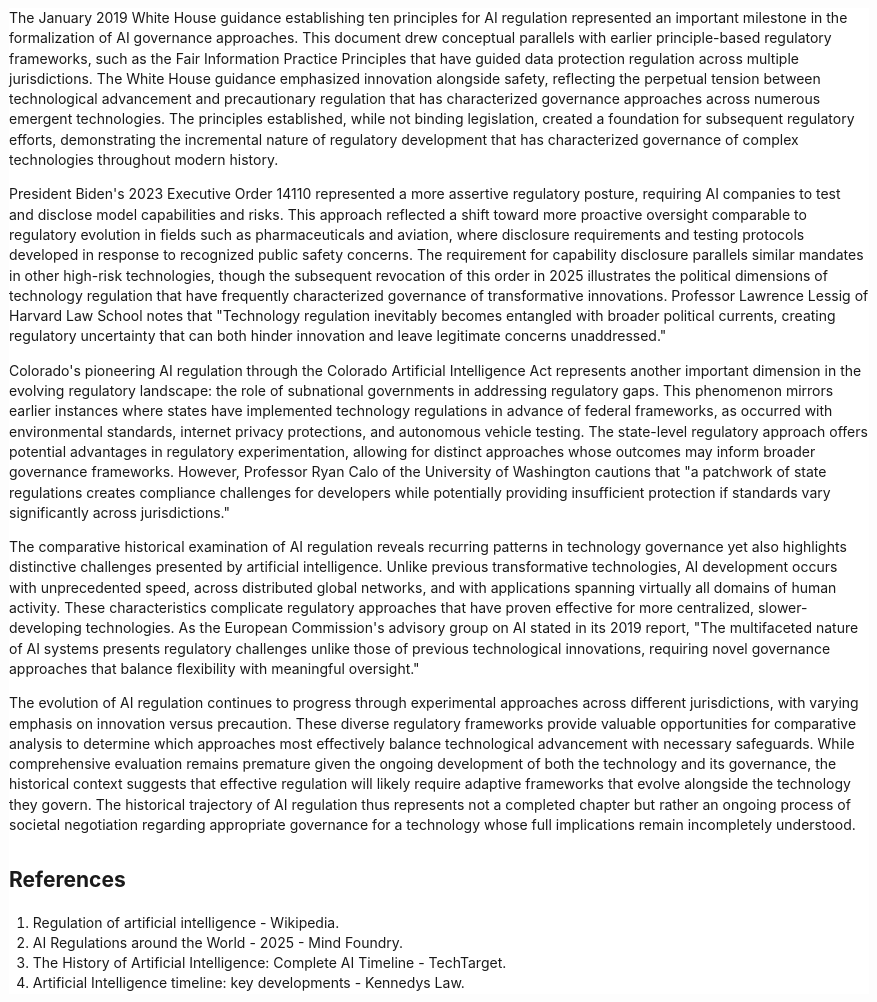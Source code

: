 The January 2019 White House guidance establishing ten principles for AI regulation represented an important milestone in the formalization of AI governance approaches. This document drew conceptual parallels with earlier principle-based regulatory frameworks, such as the Fair Information Practice Principles that have guided data protection regulation across multiple jurisdictions. The White House guidance emphasized innovation alongside safety, reflecting the perpetual tension between technological advancement and precautionary regulation that has characterized governance approaches across numerous emergent technologies. The principles established, while not binding legislation, created a foundation for subsequent regulatory efforts, demonstrating the incremental nature of regulatory development that has characterized governance of complex technologies throughout modern history.

President Biden's 2023 Executive Order 14110 represented a more assertive regulatory posture, requiring AI companies to test and disclose model capabilities and risks. This approach reflected a shift toward more proactive oversight comparable to regulatory evolution in fields such as pharmaceuticals and aviation, where disclosure requirements and testing protocols developed in response to recognized public safety concerns. The requirement for capability disclosure parallels similar mandates in other high-risk technologies, though the subsequent revocation of this order in 2025 illustrates the political dimensions of technology regulation that have frequently characterized governance of transformative innovations. Professor Lawrence Lessig of Harvard Law School notes that "Technology regulation inevitably becomes entangled with broader political currents, creating regulatory uncertainty that can both hinder innovation and leave legitimate concerns unaddressed."

Colorado's pioneering AI regulation through the Colorado Artificial Intelligence Act represents another important dimension in the evolving regulatory landscape: the role of subnational governments in addressing regulatory gaps. This phenomenon mirrors earlier instances where states have implemented technology regulations in advance of federal frameworks, as occurred with environmental standards, internet privacy protections, and autonomous vehicle testing. The state-level regulatory approach offers potential advantages in regulatory experimentation, allowing for distinct approaches whose outcomes may inform broader governance frameworks. However, Professor Ryan Calo of the University of Washington cautions that "a patchwork of state regulations creates compliance challenges for developers while potentially providing insufficient protection if standards vary significantly across jurisdictions."

The comparative historical examination of AI regulation reveals recurring patterns in technology governance yet also highlights distinctive challenges presented by artificial intelligence. Unlike previous transformative technologies, AI development occurs with unprecedented speed, across distributed global networks, and with applications spanning virtually all domains of human activity. These characteristics complicate regulatory approaches that have proven effective for more centralized, slower-developing technologies. As the European Commission's advisory group on AI stated in its 2019 report, "The multifaceted nature of AI systems presents regulatory challenges unlike those of previous technological innovations, requiring novel governance approaches that balance flexibility with meaningful oversight."

The evolution of AI regulation continues to progress through experimental approaches across different jurisdictions, with varying emphasis on innovation versus precaution. These diverse regulatory frameworks provide valuable opportunities for comparative analysis to determine which approaches most effectively balance technological advancement with necessary safeguards. While comprehensive evaluation remains premature given the ongoing development of both the technology and its governance, the historical context suggests that effective regulation will likely require adaptive frameworks that evolve alongside the technology they govern. The historical trajectory of AI regulation thus represents not a completed chapter but rather an ongoing process of societal negotiation regarding appropriate governance for a technology whose full implications remain incompletely understood.

## References

1. Regulation of artificial intelligence - Wikipedia.
2. AI Regulations around the World - 2025 - Mind Foundry.
3. The History of Artificial Intelligence: Complete AI Timeline - TechTarget.
4. Artificial Intelligence timeline: key developments - Kennedys Law.

